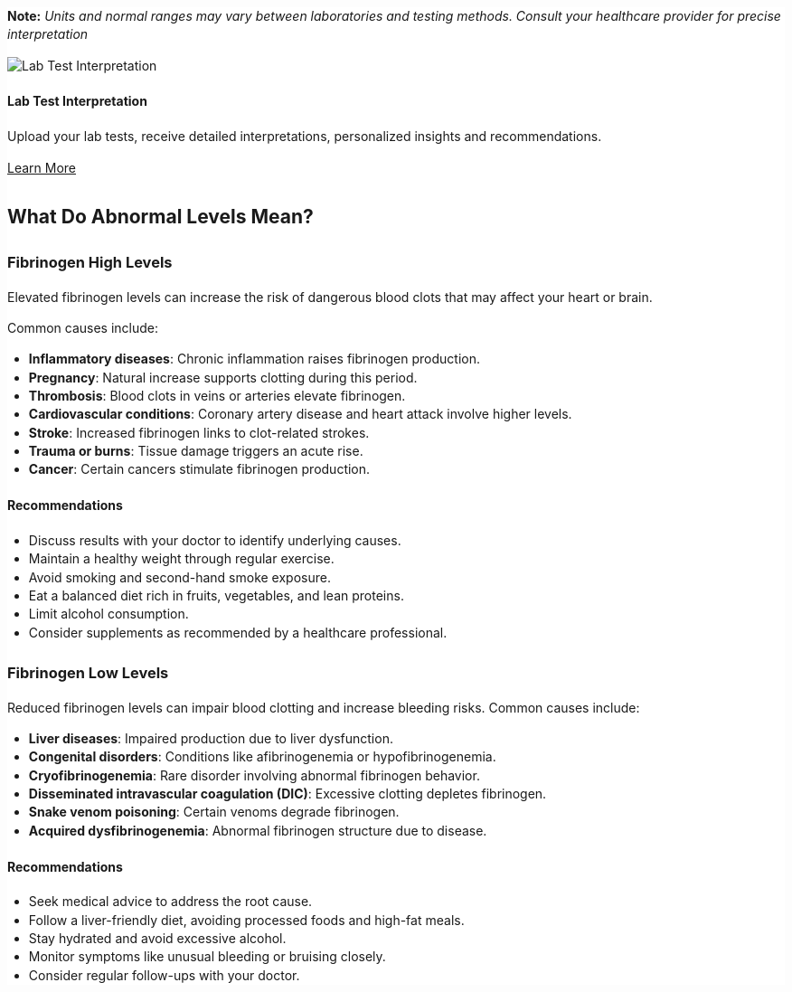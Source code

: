 **Note:** _Units and normal ranges may vary between laboratories and testing methods. Consult your healthcare provider for precise interpretation_

![Lab Test Interpretation](https://docus.ai/_next/image?url=%2Fhome%2Fservices%2Fhome_lab_tests.png&w=3840&q=100)

#### Lab Test Interpretation

Upload your lab tests, receive detailed interpretations, personalized insights and recommendations.

[Learn More](https://docus.ai/lab-test-interpretation)

## What Do Abnormal Levels Mean?

### Fibrinogen High Levels

Elevated fibrinogen levels can increase the risk of dangerous blood clots that may affect your heart or brain.

Common causes include:

- **Inflammatory diseases**: Chronic inflammation raises fibrinogen production.
- **Pregnancy**: Natural increase supports clotting during this period.
- **Thrombosis**: Blood clots in veins or arteries elevate fibrinogen.
- **Cardiovascular conditions**: Coronary artery disease and heart attack involve higher levels.
- **Stroke**: Increased fibrinogen links to clot-related strokes.
- **Trauma or burns**: Tissue damage triggers an acute rise.
- **Cancer**: Certain cancers stimulate fibrinogen production.

#### Recommendations

- Discuss results with your doctor to identify underlying causes.
- Maintain a healthy weight through regular exercise.
- Avoid smoking and second-hand smoke exposure.
- Eat a balanced diet rich in fruits, vegetables, and lean proteins.
- Limit alcohol consumption.
- Consider supplements as recommended by a healthcare professional.

### Fibrinogen Low Levels

Reduced fibrinogen levels can impair blood clotting and increase bleeding risks. Common causes include:

- **Liver diseases**: Impaired production due to liver dysfunction.
- **Congenital disorders**: Conditions like afibrinogenemia or hypofibrinogenemia.
- **Cryofibrinogenemia**: Rare disorder involving abnormal fibrinogen behavior.
- **Disseminated intravascular coagulation (DIC)**: Excessive clotting depletes fibrinogen.
- **Snake venom poisoning**: Certain venoms degrade fibrinogen.
- **Acquired dysfibrinogenemia**: Abnormal fibrinogen structure due to disease.

#### Recommendations

- Seek medical advice to address the root cause.
- Follow a liver-friendly diet, avoiding processed foods and high-fat meals.
- Stay hydrated and avoid excessive alcohol.
- Monitor symptoms like unusual bleeding or bruising closely.
- Consider regular follow-ups with your doctor.
